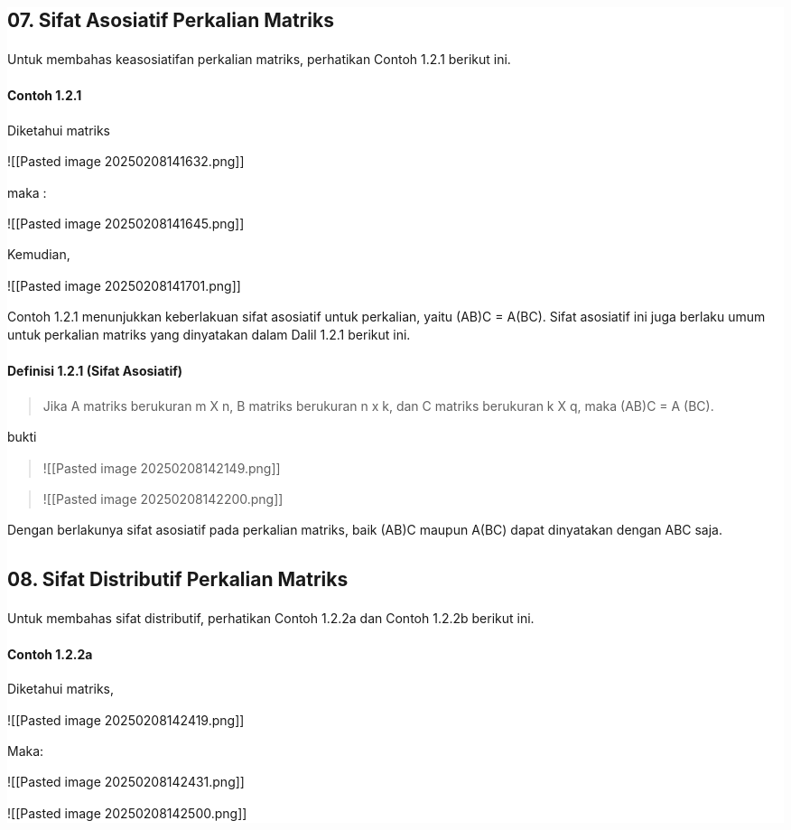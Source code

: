 ## 07. Sifat Asosiatif Perkalian Matriks

Untuk membahas keasosiatifan perkalian matriks, perhatikan Contoh 1.2.1 berikut ini.

#### Contoh 1.2.1

Diketahui matriks

![[Pasted image 20250208141632.png]]

maka :

![[Pasted image 20250208141645.png]]

Kemudian,

![[Pasted image 20250208141701.png]]


Contoh 1.2.1 menunjukkan keberlakuan sifat asosiatif untuk perkalian, yaitu (AB)C = A(BC). Sifat asosiatif ini juga berlaku umum untuk perkalian matriks yang dinyatakan dalam Dalil 1.2.1 berikut ini.


#### Definisi 1.2.1 (Sifat Asosiatif)

> Jika A matriks berukuran m X n, B matriks berukuran n x k, dan C matriks berukuran k X q, maka (AB)C = A (BC).

bukti

> ![[Pasted image 20250208142149.png]]

> ![[Pasted image 20250208142200.png]]



Dengan berlakunya sifat asosiatif pada perkalian matriks, baik (AB)C maupun A(BC) dapat dinyatakan dengan ABC saja.







## 08. Sifat Distributif Perkalian Matriks

Untuk membahas sifat distributif, perhatikan Contoh 1.2.2a dan Contoh 1.2.2b berikut ini.

#### Contoh 1.2.2a

Diketahui matriks,

![[Pasted image 20250208142419.png]]

Maka:

![[Pasted image 20250208142431.png]]

![[Pasted image 20250208142500.png]]
